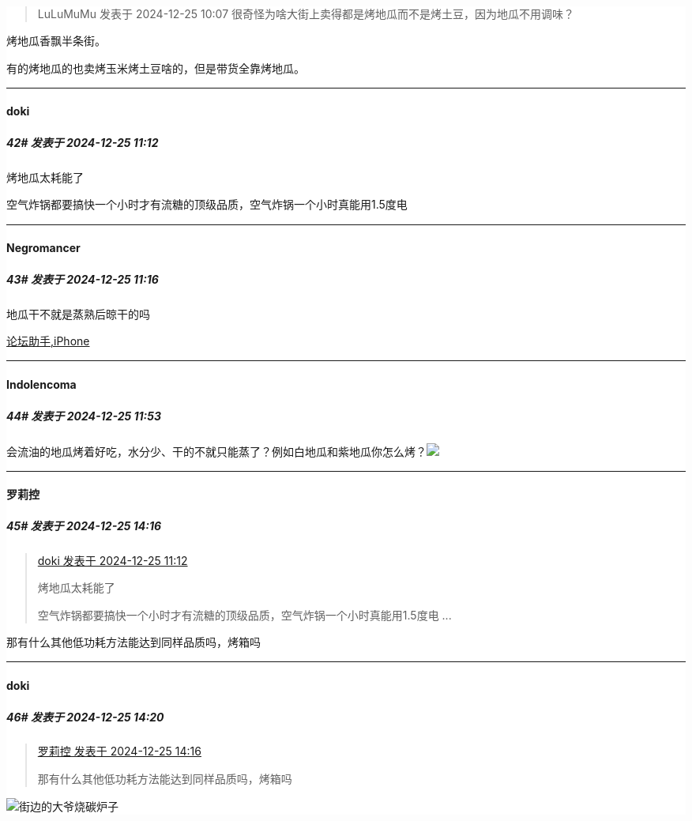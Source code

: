 <blockquote>LuLuMuMu 发表于 2024-12-25 10:07
很奇怪为啥大街上卖得都是烤地瓜而不是烤土豆，因为地瓜不用调味？</blockquote>
烤地瓜香飘半条街。

有的烤地瓜的也卖烤玉米烤土豆啥的，但是带货全靠烤地瓜。


*****

####  doki  
##### 42#       发表于 2024-12-25 11:12

烤地瓜太耗能了

空气炸锅都要搞快一个小时才有流糖的顶级品质，空气炸锅一个小时真能用1.5度电


*****

####  Negromancer  
##### 43#       发表于 2024-12-25 11:16

地瓜干不就是蒸熟后晾干的吗

[论坛助手,iPhone](https://bbs.saraba1st.com/2b/forum.php?mod=viewthread&amp;tid=2029836)


*****

####  Indolencoma  
##### 44#       发表于 2024-12-25 11:53

会流油的地瓜烤着好吃，水分少、干的不就只能蒸了？例如白地瓜和紫地瓜你怎么烤？<img src="https://static.saraba1st.com/image/smiley/face2017/067.png" referrerpolicy="no-referrer">


*****

####  罗莉控  
##### 45#       发表于 2024-12-25 14:16

<blockquote><a href="httphttps://bbs.saraba1st.com/2b/forum.php?mod=redirect&amp;goto=findpost&amp;pid=67012579&amp;ptid=2219266" target="_blank">doki 发表于 2024-12-25 11:12</a>

烤地瓜太耗能了

空气炸锅都要搞快一个小时才有流糖的顶级品质，空气炸锅一个小时真能用1.5度电 ...</blockquote>
那有什么其他低功耗方法能达到同样品质吗，烤箱吗

*****

####  doki  
##### 46#       发表于 2024-12-25 14:20

<blockquote><a href="httphttps://bbs.saraba1st.com/2b/forum.php?mod=redirect&amp;goto=findpost&amp;pid=67013964&amp;ptid=2219266" target="_blank">罗莉控 发表于 2024-12-25 14:16</a>

那有什么其他低功耗方法能达到同样品质吗，烤箱吗</blockquote>
<img src="https://static.saraba1st.com/image/smiley/face2017/139.png" referrerpolicy="no-referrer">街边的大爷烧碳炉子
